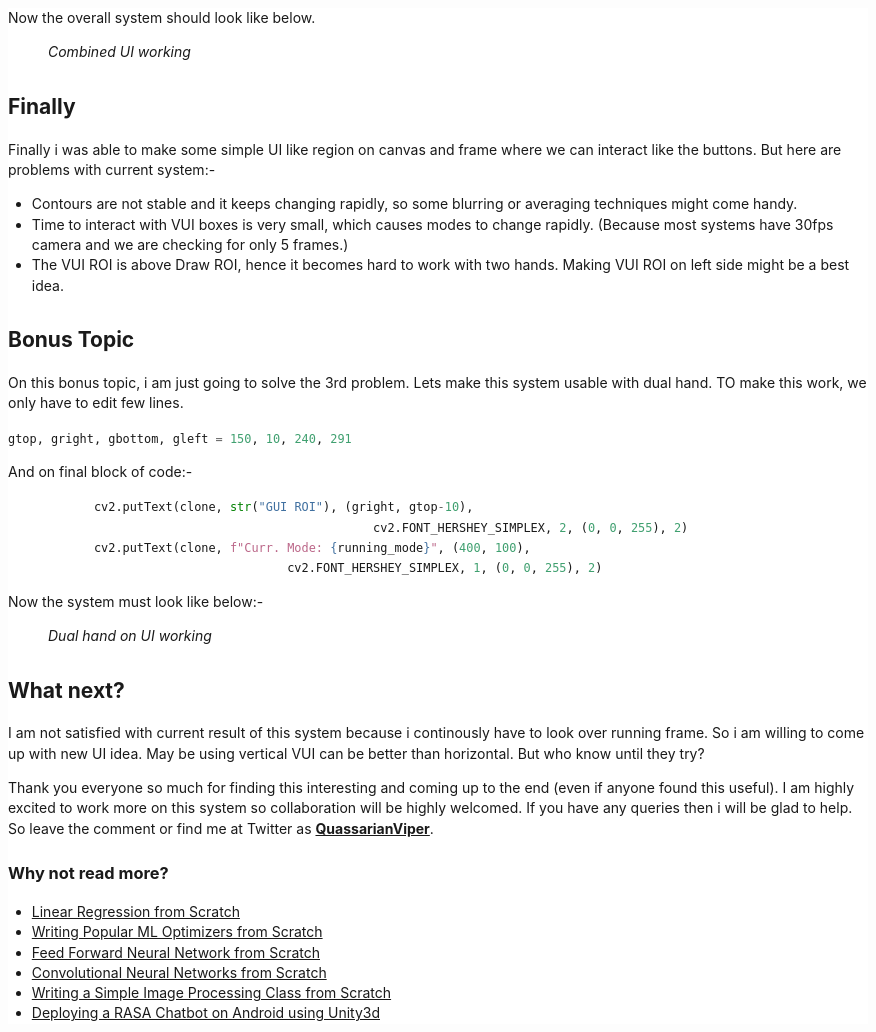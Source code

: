 
Now the overall system should look like below.
<figure>
<video src = "{{site.url}}/assets/contour-writing/combinedui.mp4" width="100%" controls autoplay loop> </video>
<figcaption style = "text-align:left; font-style:italic">Combined UI working</figcaption>
</figure> 

## Finally
Finally i was able to make some simple UI like region on canvas and frame where we can interact like the buttons. But here are problems with current system:-
* Contours are not stable and it keeps changing rapidly, so some blurring or averaging techniques might come handy.
* Time to interact with VUI boxes is very small, which causes modes to change rapidly. (Because most systems have 30fps camera and we are checking for only 5 frames.)
* The VUI ROI is above Draw ROI, hence it becomes hard to work with two hands. Making VUI ROI on left side might be a best idea.


## Bonus Topic
On this bonus topic, i am just going to solve the 3rd problem. Lets make this system usable with dual hand. TO make this work, we only have to edit few lines. 
```python
gtop, gright, gbottom, gleft = 150, 10, 240, 291
```
And on final block of code:-
```python
            cv2.putText(clone, str("GUI ROI"), (gright, gtop-10),
                                                   cv2.FONT_HERSHEY_SIMPLEX, 2, (0, 0, 255), 2)
            cv2.putText(clone, f"Curr. Mode: {running_mode}", (400, 100),
                                       cv2.FONT_HERSHEY_SIMPLEX, 1, (0, 0, 255), 2)
```

Now the system must look like below:-

<figure>
<video src = "{{site.url}}/assets/contour-writing/finally.mp4" width="100%" controls autoplay loop> </video>
<figcaption style = "text-align:left; font-style:italic">Dual hand on UI working</figcaption>
</figure> 

## What next?
I am not satisfied with current result of this system because i continously have to look over running frame. So i am willing to come up with new UI idea. May be using vertical VUI can be better than horizontal. But who know until they try?

Thank you everyone so much for finding this interesting and coming up to the end (even if anyone found this useful). I am highly excited to work more on this system so collaboration will be highly welcomed. If you have any queries then i will be glad to help. So leave the comment or find me at Twitter as <b>[QuassarianViper](https://twitter.com/QuassarianViper)</b>.

### Why not read more?
* [Linear Regression from Scratch](https://acharyaramkrishna.com.np/2020/08/07/writing-a-linear-regression-class-from-scratch-using-python/)
* [Writing Popular ML Optimizers from Scratch](https://acharyaramkrishna.com.np/2020/06/05/writing-popular-machine-learning-optimizers-from-scratch-on-python/)
* [Feed Forward Neural Network from Scratch](https://acharyaramkrishna.com.np/2020/05/31/writing-a-deep-neural-network-from-scratch-on-python/)
* [Convolutional Neural Networks from Scratch](https://acharyaramkrishna.com.np/2020/06/05/convolutional-neural-networks-from-scratch-on-python/)
* [Writing a Simple Image Processing Class from Scratch](https://acharyaramkrishna.com.np/2020/05/31/image-processing-class-from-scratch-on-python/)
* [Deploying a RASA Chatbot on Android using Unity3d](https://acharyaramkrishna.com.np/2020/08/04/deploying-a-simple-rasa-chatbot-on-unity3d-project-to-make-a-chatbot-for-android-devices/)